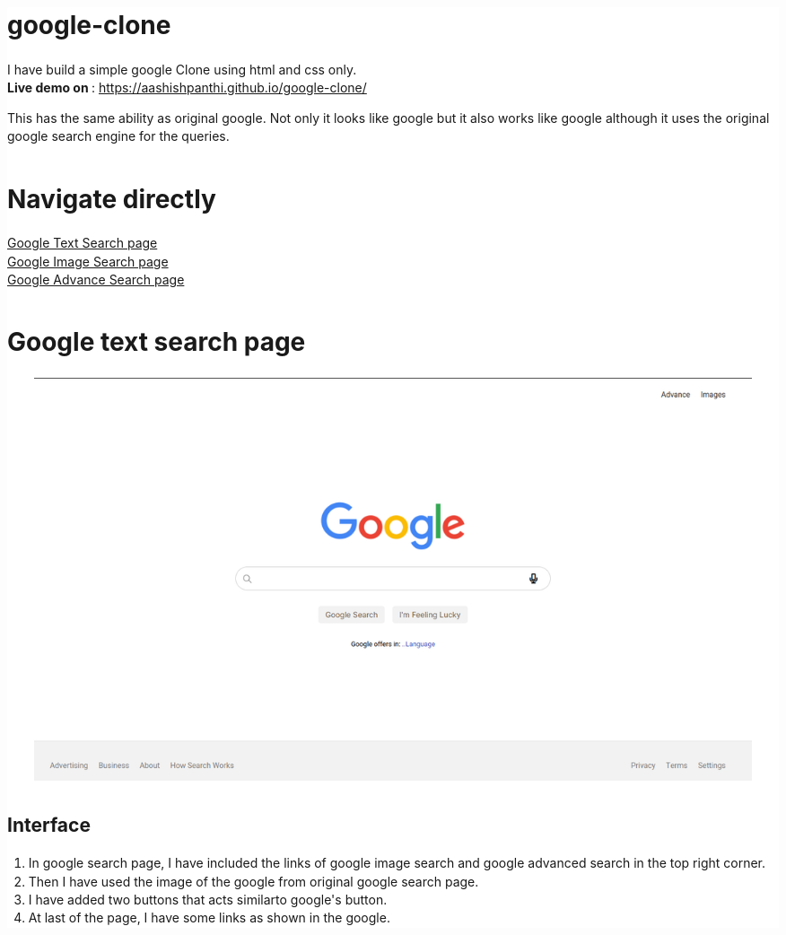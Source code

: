 # google-clone

I have build a simple google Clone using html and css only. <br />
<b>Live demo on </b>: https://aashishpanthi.github.io/google-clone/

This has the same ability as original google.
Not only it looks like google but it also works like google although it uses the original google search engine for the queries.

# Navigate directly
<p>
  <a href="#google-text-search-page"> Google Text Search page  </a>   <br />
  <a href="#google-image-search-page"> Google Image Search page  </a>   <br />
  <a href="#google-advance-search-page"> Google Advance Search page </a>   
</p>

# Google text search page
<p align="center">
  <img src="https://raw.githubusercontent.com/aashishpanthi/google-clone/master/images/index.png" width="800" alt="google search page"/>
</p>
<h2>Interface </h2>
<ol>
<li>In google search page, I have included the links of google image search and google advanced search in the top right corner.</li>
<li>Then I have used the image of the google from original google search page.</li>
<li>I have added two buttons that acts similarto google's button.</li>
<li>At last of the page, I have some links as shown in the google.</li>
</ol>
